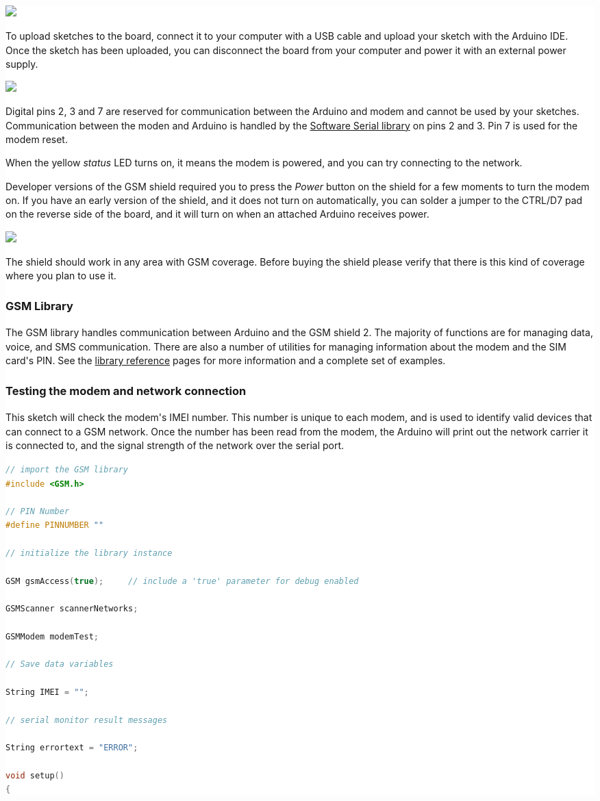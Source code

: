 ![](./assets/GSM*UNO*stacked.jpg)

To upload sketches to the board, connect it to your computer with a USB cable and upload your sketch with the Arduino IDE. Once the sketch has been uploaded, you can disconnect the board from your computer and power it with an external power supply.

![](./assets/GSMPinUse_3.jpg)

Digital pins 2, 3 and 7 are reserved for communication between the Arduino and modem and cannot be used by your sketches. Communication between the moden and Arduino is handled by the [Software Serial library](https://arduino.cc/en/Reference/SoftwareSerial) on pins 2 and 3. Pin 7 is used for the modem reset.

When the yellow *status* LED turns on, it means the modem is powered, and you can try connecting to the network.

Developer versions of the GSM shield required you to press the *Power* button on the shield for a few moments to turn the modem on. If you have an early version of the shield, and it does not turn on automatically, you can solder a jumper to the CTRL/D7 pad on the reverse side of the board, and it will turn on when an attached Arduino receives power.

![](./assets/GSM*Pin7*bridged.jpg)

The shield should work in any area with GSM coverage. Before buying the shield please verify that there is this kind of coverage where you plan to use it.

### GSM Library

The GSM library handles communication between Arduino and the GSM shield 2. The majority of functions are for managing data, voice, and SMS communication. There are also a number of utilities for managing information about the modem and the SIM card's PIN. See the [library reference](https://arduino.cc/en/Reference/GSM) pages for more information and a complete set of examples.

### Testing the modem and network connection

This sketch will check the modem's IMEI number. This number is unique to each modem, and is used to identify valid devices that can connect to a GSM network. Once the number has been read from the modem, the Arduino will print out the network carrier it is connected to, and the signal strength of the network over the serial port.

```c
// import the GSM library
#include <GSM.h>

// PIN Number
#define PINNUMBER ""

// initialize the library instance

GSM gsmAccess(true);     // include a 'true' parameter for debug enabled

GSMScanner scannerNetworks;

GSMModem modemTest;

// Save data variables

String IMEI = "";

// serial monitor result messages

String errortext = "ERROR";

void setup()
{

```